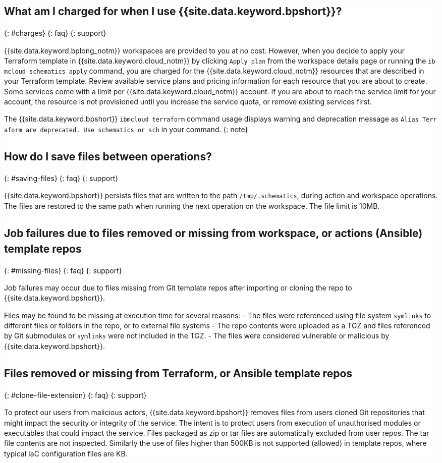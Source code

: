 ## What am I charged for when I use {{site.data.keyword.bpshort}}?
{: #charges}
{: faq}
{: support}

{{site.data.keyword.bplong_notm}} workspaces are provided to you at no cost. However, when you decide to apply your Terraform template in {{site.data.keyword.cloud_notm}} by clicking `Apply plan` from the workspace details page or running the `ibmcloud schematics apply` command, you are charged for the {{site.data.keyword.cloud_notm}} resources that are described in your Terraform template. Review available service plans and pricing information for each resource that you are about to create. Some services come with a limit per {{site.data.keyword.cloud_notm}} account. If you are about to reach the service limit for your account, the resource is not provisioned until you increase the service quota, or remove existing services first.

The {{site.data.keyword.bpshort}} `ibmcloud terraform` command usage displays warning and deprecation message as `Alias Terraform are deprecated. Use schematics or sch` in your command.
{: note}

## How do I save files between operations?
{: #saving-files}
{: faq}
{: support}

{{site.data.keyword.bpshort}} persists files that are written to the path `/tmp/.schematics`, during action and workspace operations. The files are restored to the same path when running the next operation on the workspace. The file limit is 10MB.

## Job failures due to files removed or missing from workspace, or actions (Ansible) template repos
{: #missing-files}
{: faq}
{: support}

Job failures may occur due to files missing from Git template repos after importing or cloning the repo to {{site.data.keyword.bpshort}}. 

Files may be found to be missing at execution time for several reasons:
    - The files were referenced using file system `symlinks` to different files or folders in the repo, or to external file systems
    - The repo contents were uploaded as a TGZ and files referenced by Git submodules or `symlinks` were not included in the TGZ.
    - The files were considered vulnerable or malicious by {{site.data.keyword.bpshort}}.

## Files removed or missing from Terraform, or Ansible template repos
{: #clone-file-extension}
{: faq}
{: support}

To protect our users from malicious actors, {{site.data.keyword.bpshort}} removes files from users cloned Git repositories that might impact the security or integrity of the service. The intent is to protect users from execution of unauthorised modules or executables that could impact the service. Files packaged as zip or tar files are automatically excluded from user repos. The tar file contents are not inspected. Similarly the use of files higher than 500KB is not supported (allowed) in template repos, where typical IaC configuration files are KB.
